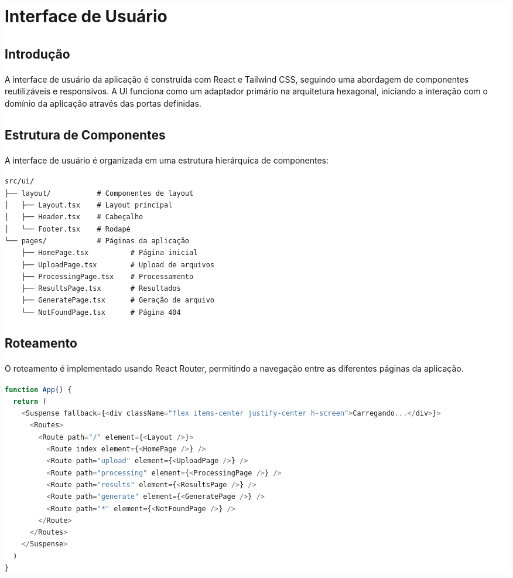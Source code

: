 # Interface de Usuário

## Introdução

A interface de usuário da aplicação é construída com React e Tailwind CSS, seguindo uma abordagem de componentes reutilizáveis e responsivos. A UI funciona como um adaptador primário na arquitetura hexagonal, iniciando a interação com o domínio da aplicação através das portas definidas.

## Estrutura de Componentes

A interface de usuário é organizada em uma estrutura hierárquica de componentes:

```
src/ui/
├── layout/           # Componentes de layout
│   ├── Layout.tsx    # Layout principal
│   ├── Header.tsx    # Cabeçalho
│   └── Footer.tsx    # Rodapé
└── pages/            # Páginas da aplicação
    ├── HomePage.tsx          # Página inicial
    ├── UploadPage.tsx        # Upload de arquivos
    ├── ProcessingPage.tsx    # Processamento
    ├── ResultsPage.tsx       # Resultados
    ├── GeneratePage.tsx      # Geração de arquivo
    └── NotFoundPage.tsx      # Página 404
```

## Roteamento

O roteamento é implementado usando React Router, permitindo a navegação entre as diferentes páginas da aplicação.

```typescript
function App() {
  return (
    <Suspense fallback={<div className="flex items-center justify-center h-screen">Carregando...</div>}>
      <Routes>
        <Route path="/" element={<Layout />}>
          <Route index element={<HomePage />} />
          <Route path="upload" element={<UploadPage />} />
          <Route path="processing" element={<ProcessingPage />} />
          <Route path="results" element={<ResultsPage />} />
          <Route path="generate" element={<GeneratePage />} />
          <Route path="*" element={<NotFoundPage />} />
        </Route>
      </Routes>
    </Suspense>
  )
}
```

